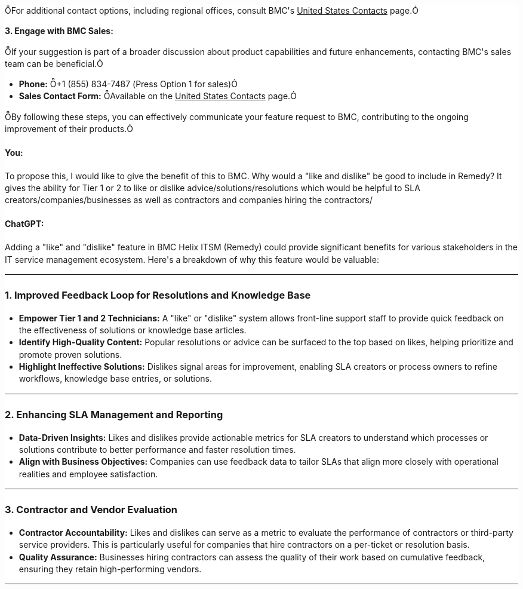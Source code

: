 For additional contact options, including regional offices, consult BMC's [United States Contacts](https://www.bmc.com/contacts-locations/united-states.html) page.

**3. Engage with BMC Sales:**

If your suggestion is part of a broader discussion about product capabilities and future enhancements, contacting BMC's sales team can be beneficial.

- **Phone:** +1 (855) 834-7487 (Press Option 1 for sales)
- **Sales Contact Form:** Available on the [United States Contacts](https://www.bmc.com/contacts-locations/united-states.html) page.

By following these steps, you can effectively communicate your feature request to BMC, contributing to the ongoing improvement of their products.


#### You:
To propose this, I would like to give the benefit of this to BMC. Why would a "like and dislike" be good to include in Remedy? It gives the ability for Tier 1 or 2 to like or dislike advice/solutions/resolutions which would be helpful to SLA creators/companies/businesses as well as contractors and companies hiring the contractors/ 

#### ChatGPT:
Adding a "like" and "dislike" feature in BMC Helix ITSM (Remedy) could provide significant benefits for various stakeholders in the IT service management ecosystem. Here's a breakdown of why this feature would be valuable:

---

### **1. Improved Feedback Loop for Resolutions and Knowledge Base**

- **Empower Tier 1 and 2 Technicians:** A "like" or "dislike" system allows front-line support staff to provide quick feedback on the effectiveness of solutions or knowledge base articles.
- **Identify High-Quality Content:** Popular resolutions or advice can be surfaced to the top based on likes, helping prioritize and promote proven solutions.
- **Highlight Ineffective Solutions:** Dislikes signal areas for improvement, enabling SLA creators or process owners to refine workflows, knowledge base entries, or solutions.

---

### **2. Enhancing SLA Management and Reporting**

- **Data-Driven Insights:** Likes and dislikes provide actionable metrics for SLA creators to understand which processes or solutions contribute to better performance and faster resolution times.
- **Align with Business Objectives:** Companies can use feedback data to tailor SLAs that align more closely with operational realities and employee satisfaction.

---

### **3. Contractor and Vendor Evaluation**

- **Contractor Accountability:** Likes and dislikes can serve as a metric to evaluate the performance of contractors or third-party service providers. This is particularly useful for companies that hire contractors on a per-ticket or resolution basis.
- **Quality Assurance:** Businesses hiring contractors can assess the quality of their work based on cumulative feedback, ensuring they retain high-performing vendors.

---